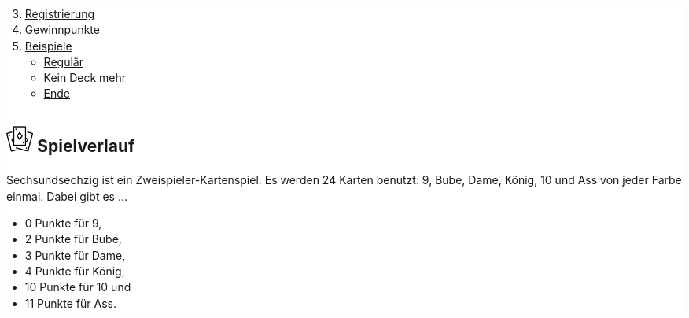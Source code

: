 3. [Registrierung](#registrierung)
4. [Gewinnpunkte](#gewinnpunkte)
5. [Beispiele](#beispiele)
	- [Regulär](#regulaer)
	- [Kein Deck mehr](#kein-deck)
	- [Ende](#ende)
        
## <img src="images/icon.svg" height="4%" width="4%"/> Spielverlauf <a name="spielverlauf"/>
Sechsundsechzig ist ein Zweispieler-Kartenspiel. Es werden 24 Karten benutzt: 9, Bube, Dame, König, 10 und Ass von jeder Farbe einmal. Dabei gibt es ...
- 0 Punkte für 9,
- 2 Punkte für Bube,
- 3 Punkte für Dame,
- 4 Punkte für König,
- 10 Punkte für 10 und
- 11 Punkte für Ass. 
